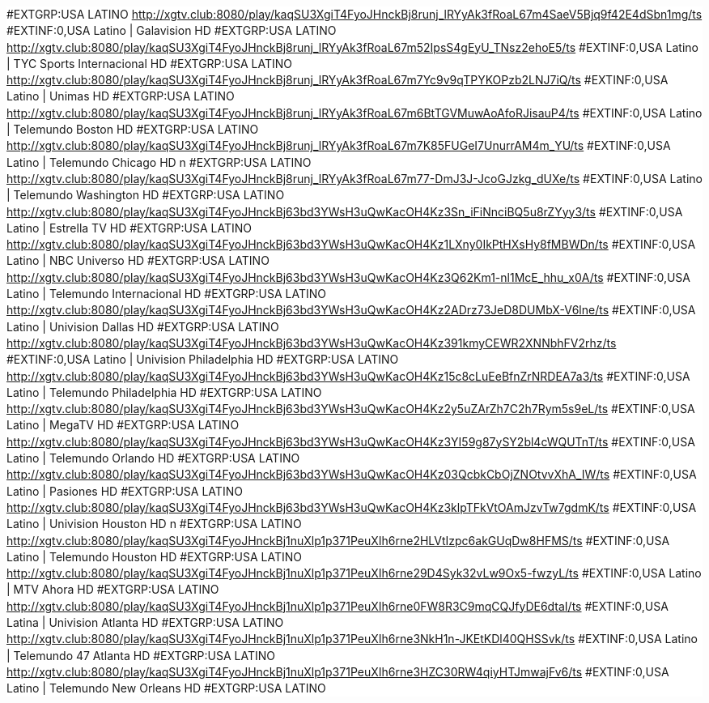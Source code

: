 #EXTGRP:USA LATINO
http://xgtv.club:8080/play/kaqSU3XgiT4FyoJHnckBj8runj_lRYyAk3fRoaL67m4SaeV5Bjq9f42E4dSbn1mg/ts
#EXTINF:0,USA Latino | Galavision HD
#EXTGRP:USA LATINO
http://xgtv.club:8080/play/kaqSU3XgiT4FyoJHnckBj8runj_lRYyAk3fRoaL67m52IpsS4gEyU_TNsz2ehoE5/ts
#EXTINF:0,USA Latino | TYC Sports Internacional HD
#EXTGRP:USA LATINO
http://xgtv.club:8080/play/kaqSU3XgiT4FyoJHnckBj8runj_lRYyAk3fRoaL67m7Yc9v9qTPYKOPzb2LNJ7iQ/ts
#EXTINF:0,USA Latino | Unimas HD
#EXTGRP:USA LATINO
http://xgtv.club:8080/play/kaqSU3XgiT4FyoJHnckBj8runj_lRYyAk3fRoaL67m6BtTGVMuwAoAfoRJisauP4/ts
#EXTINF:0,USA Latino | Telemundo Boston HD
#EXTGRP:USA LATINO
http://xgtv.club:8080/play/kaqSU3XgiT4FyoJHnckBj8runj_lRYyAk3fRoaL67m7K85FUGeI7UnurrAM4m_YU/ts
#EXTINF:0,USA Latino | Telemundo Chicago HD n
#EXTGRP:USA LATINO
http://xgtv.club:8080/play/kaqSU3XgiT4FyoJHnckBj8runj_lRYyAk3fRoaL67m77-DmJ3J-JcoGJzkg_dUXe/ts
#EXTINF:0,USA Latino | Telemundo Washington HD
#EXTGRP:USA LATINO
http://xgtv.club:8080/play/kaqSU3XgiT4FyoJHnckBj63bd3YWsH3uQwKacOH4Kz3Sn_iFiNnciBQ5u8rZYyy3/ts
#EXTINF:0,USA Latino | Estrella TV HD
#EXTGRP:USA LATINO
http://xgtv.club:8080/play/kaqSU3XgiT4FyoJHnckBj63bd3YWsH3uQwKacOH4Kz1LXny0IkPtHXsHy8fMBWDn/ts
#EXTINF:0,USA Latino | NBC Universo HD
#EXTGRP:USA LATINO
http://xgtv.club:8080/play/kaqSU3XgiT4FyoJHnckBj63bd3YWsH3uQwKacOH4Kz3Q62Km1-nl1McE_hhu_x0A/ts
#EXTINF:0,USA Latino | Telemundo Internacional HD
#EXTGRP:USA LATINO
http://xgtv.club:8080/play/kaqSU3XgiT4FyoJHnckBj63bd3YWsH3uQwKacOH4Kz2ADrz73JeD8DUMbX-V6lne/ts
#EXTINF:0,USA Latino | Univision Dallas HD
#EXTGRP:USA LATINO
http://xgtv.club:8080/play/kaqSU3XgiT4FyoJHnckBj63bd3YWsH3uQwKacOH4Kz391kmyCEWR2XNNbhFV2rhz/ts
#EXTINF:0,USA Latino | Univision Philadelphia HD
#EXTGRP:USA LATINO
http://xgtv.club:8080/play/kaqSU3XgiT4FyoJHnckBj63bd3YWsH3uQwKacOH4Kz15c8cLuEeBfnZrNRDEA7a3/ts
#EXTINF:0,USA Latino | Telemundo Philadelphia HD
#EXTGRP:USA LATINO
http://xgtv.club:8080/play/kaqSU3XgiT4FyoJHnckBj63bd3YWsH3uQwKacOH4Kz2y5uZArZh7C2h7Rym5s9eL/ts
#EXTINF:0,USA Latino | MegaTV HD
#EXTGRP:USA LATINO
http://xgtv.club:8080/play/kaqSU3XgiT4FyoJHnckBj63bd3YWsH3uQwKacOH4Kz3YI59g87ySY2bl4cWQUTnT/ts
#EXTINF:0,USA Latino | Telemundo Orlando HD
#EXTGRP:USA LATINO
http://xgtv.club:8080/play/kaqSU3XgiT4FyoJHnckBj63bd3YWsH3uQwKacOH4Kz03QcbkCbOjZNOtvvXhA_IW/ts
#EXTINF:0,USA Latino | Pasiones HD
#EXTGRP:USA LATINO
http://xgtv.club:8080/play/kaqSU3XgiT4FyoJHnckBj63bd3YWsH3uQwKacOH4Kz3klpTFkVtOAmJzvTw7gdmK/ts
#EXTINF:0,USA Latino | Univision Houston HD n
#EXTGRP:USA LATINO
http://xgtv.club:8080/play/kaqSU3XgiT4FyoJHnckBj1nuXlp1p371PeuXIh6rne2HLVtIzpc6akGUqDw8HFMS/ts
#EXTINF:0,USA Latino | Telemundo Houston HD
#EXTGRP:USA LATINO
http://xgtv.club:8080/play/kaqSU3XgiT4FyoJHnckBj1nuXlp1p371PeuXIh6rne29D4Syk32vLw9Ox5-fwzyL/ts
#EXTINF:0,USA Latino | MTV Ahora HD
#EXTGRP:USA LATINO
http://xgtv.club:8080/play/kaqSU3XgiT4FyoJHnckBj1nuXlp1p371PeuXIh6rne0FW8R3C9mqCQJfyDE6dtaI/ts
#EXTINF:0,USA Latina | Univision Atlanta HD
#EXTGRP:USA LATINO
http://xgtv.club:8080/play/kaqSU3XgiT4FyoJHnckBj1nuXlp1p371PeuXIh6rne3NkH1n-JKEtKDl40QHSSvk/ts
#EXTINF:0,USA Latino | Telemundo 47 Atlanta HD
#EXTGRP:USA LATINO
http://xgtv.club:8080/play/kaqSU3XgiT4FyoJHnckBj1nuXlp1p371PeuXIh6rne3HZC30RW4qiyHTJmwajFv6/ts
#EXTINF:0,USA Latino | Telemundo New Orleans HD
#EXTGRP:USA LATINO